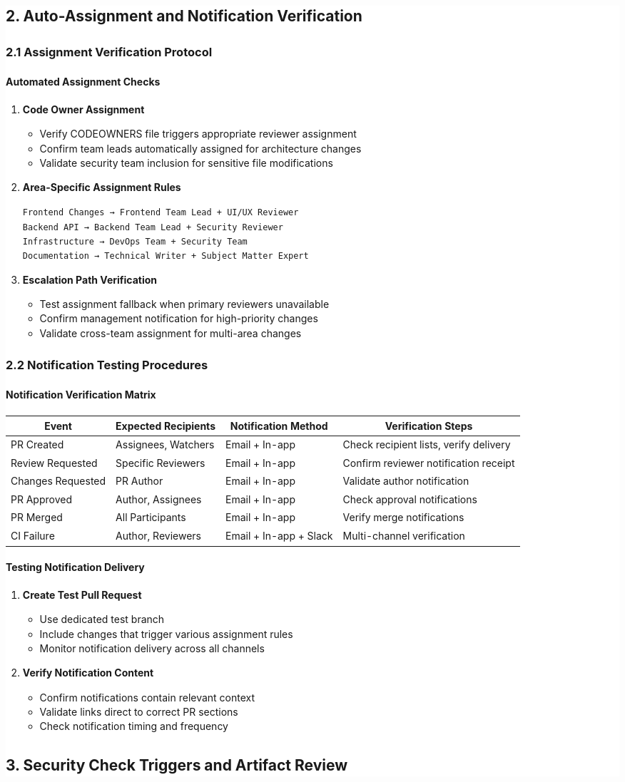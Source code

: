 ## 2. Auto-Assignment and Notification Verification

### 2.1 Assignment Verification Protocol

#### Automated Assignment Checks
1. **Code Owner Assignment**
   - Verify CODEOWNERS file triggers appropriate reviewer assignment
   - Confirm team leads automatically assigned for architecture changes
   - Validate security team inclusion for sensitive file modifications

2. **Area-Specific Assignment Rules**
   ```
   Frontend Changes → Frontend Team Lead + UI/UX Reviewer
   Backend API → Backend Team Lead + Security Reviewer
   Infrastructure → DevOps Team + Security Team
   Documentation → Technical Writer + Subject Matter Expert
   ```

3. **Escalation Path Verification**
   - Test assignment fallback when primary reviewers unavailable
   - Confirm management notification for high-priority changes
   - Validate cross-team assignment for multi-area changes

### 2.2 Notification Testing Procedures

#### Notification Verification Matrix
| Event | Expected Recipients | Notification Method | Verification Steps |
|-------|-------------------|-------------------|------------------|
| PR Created | Assignees, Watchers | Email + In-app | Check recipient lists, verify delivery |
| Review Requested | Specific Reviewers | Email + In-app | Confirm reviewer notification receipt |
| Changes Requested | PR Author | Email + In-app | Validate author notification |
| PR Approved | Author, Assignees | Email + In-app | Check approval notifications |
| PR Merged | All Participants | Email + In-app | Verify merge notifications |
| CI Failure | Author, Reviewers | Email + In-app + Slack | Multi-channel verification |

#### Testing Notification Delivery
1. **Create Test Pull Request**
   - Use dedicated test branch
   - Include changes that trigger various assignment rules
   - Monitor notification delivery across all channels

2. **Verify Notification Content**
   - Confirm notifications contain relevant context
   - Validate links direct to correct PR sections
   - Check notification timing and frequency

## 3. Security Check Triggers and Artifact Review

